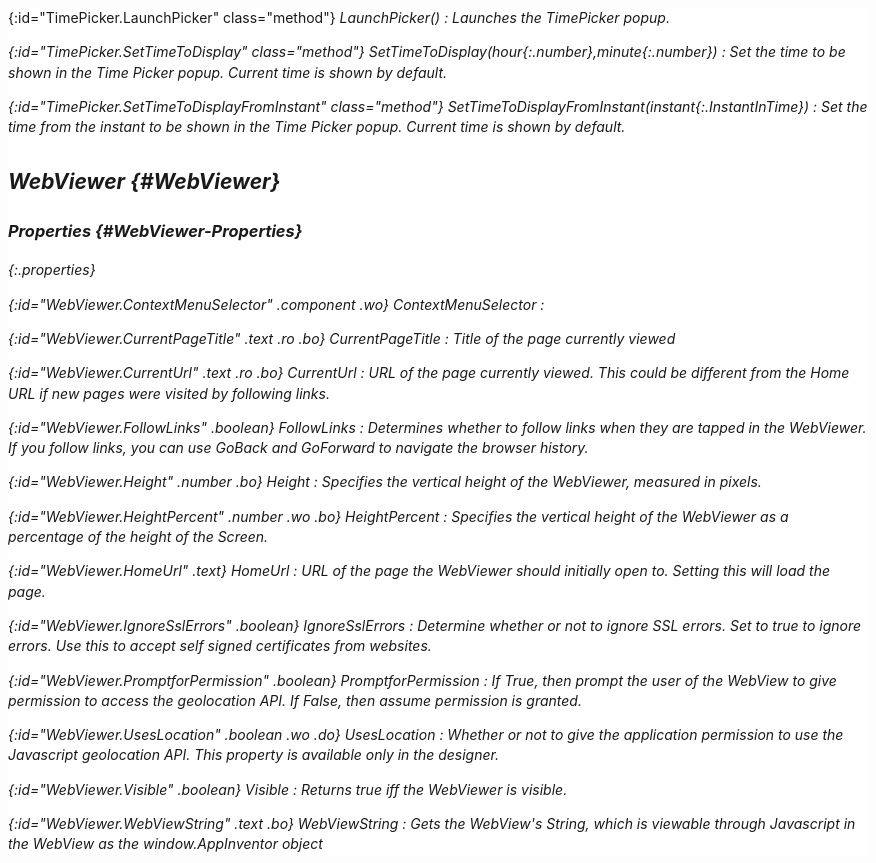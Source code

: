 {:id="TimePicker.LaunchPicker" class="method"} <i/> LaunchPicker()
: Launches the TimePicker popup.

{:id="TimePicker.SetTimeToDisplay" class="method"} <i/> SetTimeToDisplay(*hour*{:.number},*minute*{:.number})
: Set the time to be shown in the Time Picker popup. Current time is shown by default.

{:id="TimePicker.SetTimeToDisplayFromInstant" class="method"} <i/> SetTimeToDisplayFromInstant(*instant*{:.InstantInTime})
: Set the time from the instant to be shown in the Time Picker popup. Current time is shown by default.

## WebViewer  {#WebViewer}

### Properties  {#WebViewer-Properties}

{:.properties}

{:id="WebViewer.ContextMenuSelector" .component .wo} *ContextMenuSelector*
: 

{:id="WebViewer.CurrentPageTitle" .text .ro .bo} *CurrentPageTitle*
: Title of the page currently viewed

{:id="WebViewer.CurrentUrl" .text .ro .bo} *CurrentUrl*
: URL of the page currently viewed.   This could be different from the Home URL if new pages were visited by following links.

{:id="WebViewer.FollowLinks" .boolean} *FollowLinks*
: Determines whether to follow links when they are tapped in the WebViewer.  If you follow links, you can use GoBack and GoForward to navigate the browser history.

{:id="WebViewer.Height" .number .bo} *Height*
: Specifies the vertical height of the WebViewer, measured in pixels.

{:id="WebViewer.HeightPercent" .number .wo .bo} *HeightPercent*
: Specifies the vertical height of the WebViewer as a percentage of the height of the Screen.

{:id="WebViewer.HomeUrl" .text} *HomeUrl*
: URL of the page the WebViewer should initially open to.  Setting this will load the page.

{:id="WebViewer.IgnoreSslErrors" .boolean} *IgnoreSslErrors*
: Determine whether or not to ignore SSL errors. Set to true to ignore errors. Use this to accept self signed certificates from websites.

{:id="WebViewer.PromptforPermission" .boolean} *PromptforPermission*
: If True, then prompt the user of the WebView to give permission to access the geolocation API. If False, then assume permission is granted.

{:id="WebViewer.UsesLocation" .boolean .wo .do} *UsesLocation*
: Whether or not to give the application permission to use the Javascript geolocation API. This property is available only in the designer.

{:id="WebViewer.Visible" .boolean} *Visible*
: Returns true iff the WebViewer is visible.

{:id="WebViewer.WebViewString" .text .bo} *WebViewString*
: Gets the WebView's String, which is viewable through Javascript in the WebView as the window.AppInventor object
